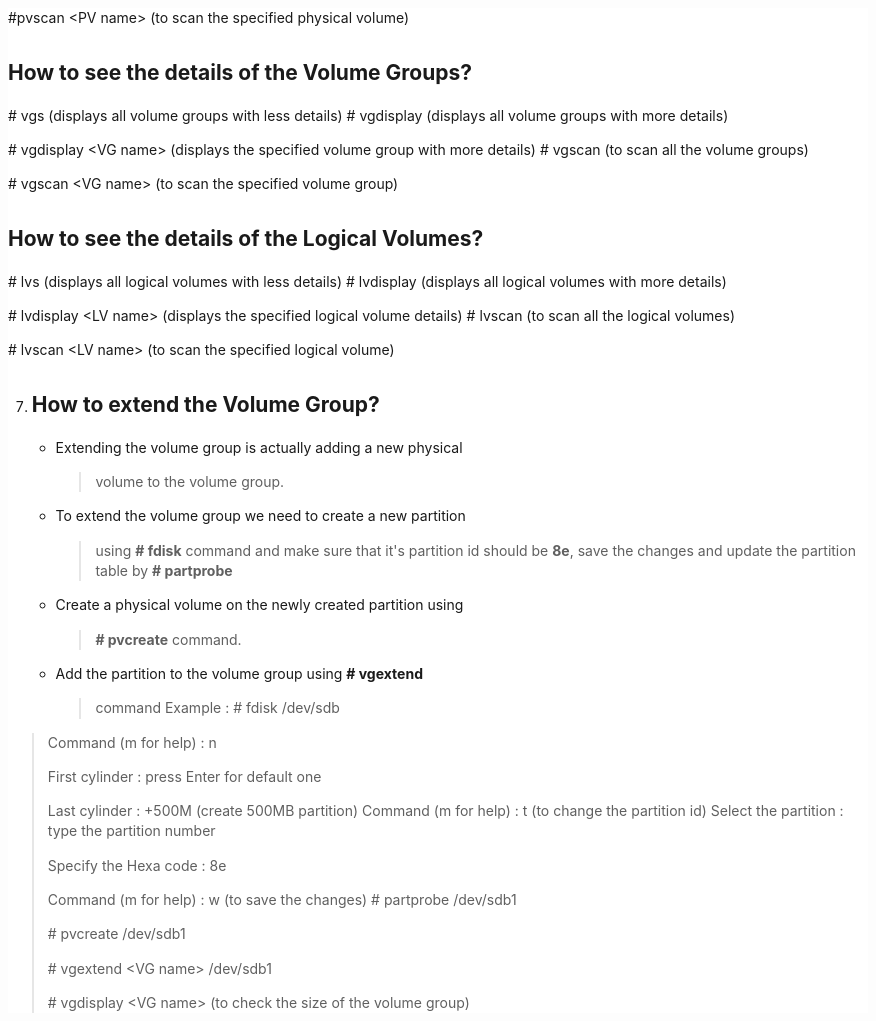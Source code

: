 #pvscan \<PV name\> (to scan the specified physical volume)

## How to see the details of the Volume Groups?

\# vgs (displays all volume groups with less details) \# vgdisplay
(displays all volume groups with more details)

\# vgdisplay \<VG name\> (displays the specified volume group with more
details) \# vgscan (to scan all the volume groups)

\# vgscan \<VG name\> (to scan the specified volume group)

## How to see the details of the Logical Volumes?

\# lvs (displays all logical volumes with less details) \# lvdisplay
(displays all logical volumes with more details)

\# lvdisplay \<LV name\> (displays the specified logical volume details)
\# lvscan (to scan all the logical volumes)

\# lvscan \<LV name\> (to scan the specified logical volume)

7.  ## How to extend the Volume Group?

    -   Extending the volume group is actually adding a new physical
        > volume to the volume group.

    -   To extend the volume group we need to create a new partition
        > using **\# fdisk** command and make sure that it\'s partition
        > id should be **8e**, save the changes and update the partition
        > table by **\# partprobe**

    -   Create a physical volume on the newly created partition using
        > **\# pvcreate** command.

    -   Add the partition to the volume group using **\# vgextend**
        > command Example : \# fdisk /dev/sdb

> Command (m for help) : n
>
> First cylinder : press Enter for default one
>
> Last cylinder : +500M (create 500MB partition) Command (m for help) :
> t (to change the partition id) Select the partition : type the
> partition number
>
> Specify the Hexa code : 8e
>
> Command (m for help) : w (to save the changes) \# partprobe /dev/sdb1
>
> \# pvcreate /dev/sdb1
>
> \# vgextend \<VG name\> /dev/sdb1
>
> \# vgdisplay \<VG name\> (to check the size of the volume group)
